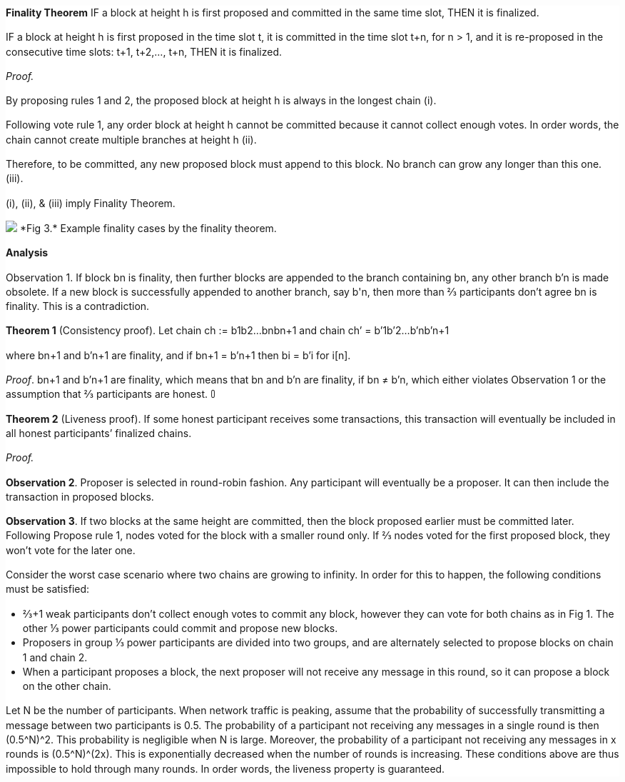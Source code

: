 **Finality Theorem**
IF a block at height h is first proposed and committed in the same time slot, THEN it is finalized.

IF a block at height h is first proposed in the time slot t, it is committed in the time slot t+n, for n > 1, and it is re-proposed in the consecutive time slots: t+1, t+2,…, t+n, THEN it is finalized.

*Proof.*

By proposing rules 1 and 2, the proposed block at height h is always in the longest chain (i).

Following vote rule 1, any order block at height h cannot be committed because it cannot collect enough votes. In order words, the chain cannot create multiple branches at height h (ii).

Therefore, to be committed, any new proposed block must append to this block. No branch can grow any longer than this one. (iii).

(i), (ii), & (iii) imply Finality Theorem.

<img src="https://user-images.githubusercontent.com/37530661/171086702-1e699abd-1f71-403e-90dd-741523426fbd.png" width="625"/>
*Fig 3.* Example finality cases by the finality theorem.

**Analysis**

Observation 1. If block bn is finality, then further blocks are appended to the branch containing bn, any other branch b’n is made obsolete. If a new block is successfully appended to another branch, say b'n, then more than ⅔ participants don’t agree bn is finality. This is a contradiction.

**Theorem 1** (Consistency proof). Let chain ch := b1b2…bnbn+1 and chain ch’ = b’1b’2…b’nb’n+1

where bn+1 and b’n+1 are finality, and if bn+1 = b’n+1 then bi = b’i for i[n].

*Proof*. bn+1 and b’n+1 are finality, which means that bn and b’n are finality, if bn ≠ b’n, which either violates Observation 1 or the assumption that ⅔ participants are honest. 𑃰

**Theorem 2** (Liveness proof). If some honest participant receives some transactions, this transaction will eventually be included in all honest participants’ finalized chains.

*Proof.*

**Observation 2**. Proposer is selected in round-robin fashion. Any participant will eventually be a proposer. It can then include the transaction in proposed blocks.

**Observation 3**. If two blocks at the same height are committed, then the block proposed earlier must be committed later. Following Propose rule 1, nodes voted for the block with a smaller round only. If ⅔ nodes voted for the first proposed block, they won’t vote for the later one.

Consider the worst case scenario where two chains are growing to infinity. In order for this to happen, the following conditions must be satisfied:

* ⅔+1 weak participants don’t collect enough votes to commit any block, however they can vote for both chains as in Fig 1. The other ⅓ power participants could commit and propose new blocks.
* Proposers in group ⅓ power participants are divided into two groups, and are alternately selected to propose blocks on chain 1 and chain 2.
* When a participant proposes a block, the next proposer will not receive any message in this round, so it can propose a block on the other chain.

Let N be the number of participants. When network traffic is peaking, assume that the probability of successfully transmitting a message between two participants is 0.5. The probability of a participant not receiving any messages in a single round is then (0.5^­N­)^2. This probability is negligible when N is large. Moreover, the probability of a participant not receiving any messages in x rounds is (0.5­^N­)^(2x). This is exponentially decreased when the number of rounds is increasing. These conditions above are thus impossible to hold through many rounds. In order words, the liveness property is guaranteed.
